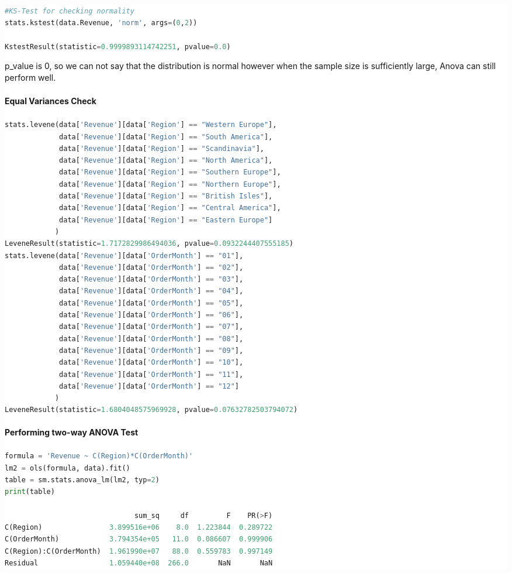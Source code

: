 ```python
#KS-Test for checking normality
stats.kstest(data.Revenue, 'norm', args=(0,2))

KstestResult(statistic=0.9999893114742251, pvalue=0.0)
```
p_value is 0, so we can not say that the distribution is normal however when the sample size is sufficiently large, Anova can still perform well.
#### Equal Variances Check

```python
stats.levene(data['Revenue'][data['Region'] == "Western Europe"],
             data['Revenue'][data['Region'] == "South America"],
             data['Revenue'][data['Region'] == "Scandinavia"],
             data['Revenue'][data['Region'] == "North America"],
             data['Revenue'][data['Region'] == "Southern Europe"],
             data['Revenue'][data['Region'] == "Northern Europe"],
             data['Revenue'][data['Region'] == "British Isles"],
             data['Revenue'][data['Region'] == "Central America"],
             data['Revenue'][data['Region'] == "Eastern Europe"]
            )
LeveneResult(statistic=1.7172829986494036, pvalue=0.0932244407555185)
stats.levene(data['Revenue'][data['OrderMonth'] == "01"],
             data['Revenue'][data['OrderMonth'] == "02"],
             data['Revenue'][data['OrderMonth'] == "03"],
             data['Revenue'][data['OrderMonth'] == "04"],
             data['Revenue'][data['OrderMonth'] == "05"],
             data['Revenue'][data['OrderMonth'] == "06"],
             data['Revenue'][data['OrderMonth'] == "07"],
             data['Revenue'][data['OrderMonth'] == "08"],
             data['Revenue'][data['OrderMonth'] == "09"],
             data['Revenue'][data['OrderMonth'] == "10"],
             data['Revenue'][data['OrderMonth'] == "11"],
             data['Revenue'][data['OrderMonth'] == "12"]
            )
LeveneResult(statistic=1.6804048575969928, pvalue=0.07632782503794072)
```

#### Performing two-way ANOVA Test

```python
formula = 'Revenue ~ C(Region)*C(OrderMonth)'
lm2 = ols(formula, data).fit()
table = sm.stats.anova_lm(lm2, typ=2)
print(table)
​
                               sum_sq     df         F    PR(>F)
C(Region)                3.899516e+06    8.0  1.223844  0.289722
C(OrderMonth)            3.794354e+05   11.0  0.086607  0.999906
C(Region):C(OrderMonth)  1.961990e+07   88.0  0.559783  0.997149
Residual                 1.059440e+08  266.0       NaN       NaN
```

